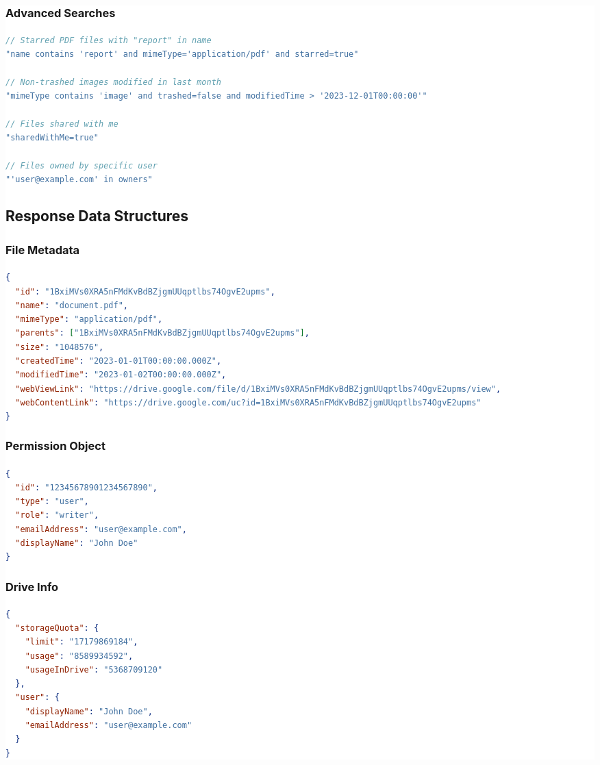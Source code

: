 ```javascript
```

### Advanced Searches
```javascript
// Starred PDF files with "report" in name
"name contains 'report' and mimeType='application/pdf' and starred=true"

// Non-trashed images modified in last month
"mimeType contains 'image' and trashed=false and modifiedTime > '2023-12-01T00:00:00'"

// Files shared with me
"sharedWithMe=true"

// Files owned by specific user
"'user@example.com' in owners"
```

## Response Data Structures

### File Metadata
```json
{
  "id": "1BxiMVs0XRA5nFMdKvBdBZjgmUUqptlbs74OgvE2upms",
  "name": "document.pdf",
  "mimeType": "application/pdf",
  "parents": ["1BxiMVs0XRA5nFMdKvBdBZjgmUUqptlbs74OgvE2upms"],
  "size": "1048576",
  "createdTime": "2023-01-01T00:00:00.000Z",
  "modifiedTime": "2023-01-02T00:00:00.000Z",
  "webViewLink": "https://drive.google.com/file/d/1BxiMVs0XRA5nFMdKvBdBZjgmUUqptlbs74OgvE2upms/view",
  "webContentLink": "https://drive.google.com/uc?id=1BxiMVs0XRA5nFMdKvBdBZjgmUUqptlbs74OgvE2upms"
}
```

### Permission Object
```json
{
  "id": "12345678901234567890",
  "type": "user",
  "role": "writer",
  "emailAddress": "user@example.com",
  "displayName": "John Doe"
}
```

### Drive Info
```json
{
  "storageQuota": {
    "limit": "17179869184",
    "usage": "8589934592",
    "usageInDrive": "5368709120"
  },
  "user": {
    "displayName": "John Doe",
    "emailAddress": "user@example.com"
  }
}
```
